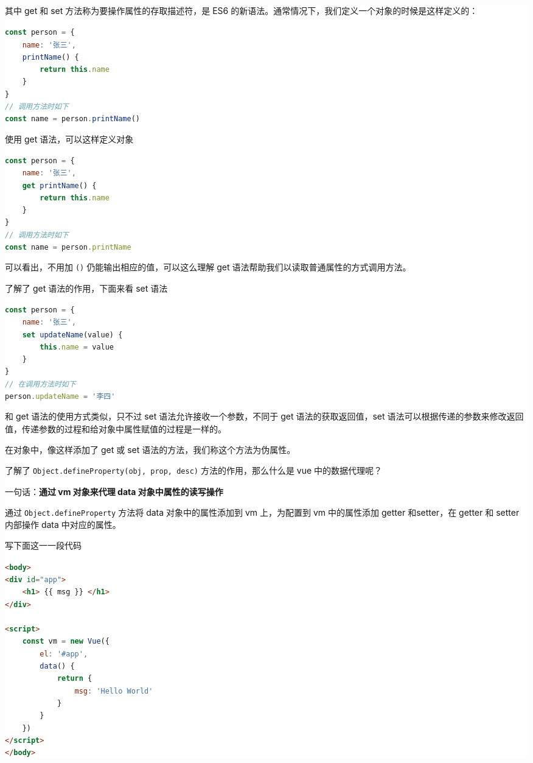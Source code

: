 其中 get 和 set 方法称为要操作属性的存取描述符，是 ES6 的新语法。通常情况下，我们定义一个对象的时候是这样定义的：

```javascript
const person = {
	name: '张三',
	printName() {
		return this.name
	}
}
// 调用方法时如下
const name = person.printName()
```

使用 get 语法，可以这样定义对象

```javascript
const person = {
    name: '张三',
    get printName() {
        return this.name
    }
}
// 调用方法时如下
const name = person.printName
```

可以看出，不用加 `()` 仍能输出相应的值，可以这么理解 get 语法帮助我们以读取普通属性的方式调用方法。

了解了 get 语法的作用，下面来看 set 语法

```javascript
const person = {
    name: '张三',
    set updateName(value) {
        this.name = value
    }
}
// 在调用方法时如下
person.updateName = '李四'
```

和 get 语法的使用方式类似，只不过 set 语法允许接收一个参数，不同于 get 语法的获取返回值，set 语法可以根据传递的参数来修改返回值，传递参数的过程和给对象中属性赋值的过程是一样的。

在对象中，像这样添加了 get 或 set 语法的方法，我们称这个方法为伪属性。

了解了 `Object.defineProperty(obj, prop, desc)` 方法的作用，那么什么是 vue 中的数据代理呢？

一句话：**通过 vm 对象来代理 data 对象中属性的读写操作**

通过 `Object.defineProperty` 方法将 data 对象中的属性添加到 vm 上，为配置到 vm 中的属性添加 getter 和setter，在 getter 和 setter 内部操作 data 中对应的属性。

写下面这一一段代码

```html
<body>
<div id="app">
    <h1> {{ msg }} </h1>
</div>

<script>
    const vm = new Vue({
        el: '#app',
        data() {
            return {
                msg: 'Hello World'
            }
        }
    })
</script>
</body>
```